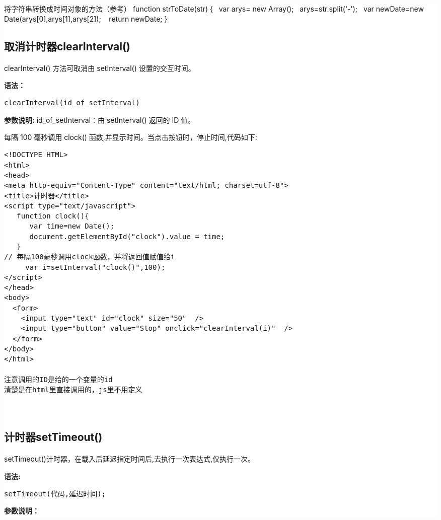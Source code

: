 将字符串转换成时间对象的方法（参考）
function strToDate(str)
{
  var arys= new Array();
  arys=str.split('-');
  var newDate=new Date(arys[0],arys[1],arys[2]);  
  return newDate;
}</pre>
<h2 id="J_CodeLang" class="code-head" data-lang="Javascript">取消计时器clearInterval()</h2>
<div id="J_CodeDescr" class="code-description">
<div class="code-desc co">
<p align="left">clearInterval() 方法可取消由 setInterval() 设置的交互时间。</p>
<p align="left"><strong>语法：</strong></p>

<div>
<pre class="code">clearInterval(id_of_setInterval)</pre>
<strong>参数说明:</strong>
id_of_setInterval：由 setInterval() 返回的 ID 值。

每隔 100 毫秒调用 clock() 函数,并显示时间。当点击按钮时，停止时间,代码如下:
<pre class="code">&lt;!DOCTYPE HTML&gt;
&lt;html&gt;
&lt;head&gt;
&lt;meta http-equiv="Content-Type" content="text/html; charset=utf-8"&gt;
&lt;title&gt;计时器&lt;/title&gt;
&lt;script type="text/javascript"&gt;
   function clock(){
      var time=new Date();                     
      document.getElementById("clock").value = time;
   }
// 每隔100毫秒调用clock函数，并将返回值赋值给i
     var i=setInterval("clock()",100);
&lt;/script&gt;
&lt;/head&gt;
&lt;body&gt;
  &lt;form&gt;
    &lt;input type="text" id="clock" size="50"  /&gt;
    &lt;input type="button" value="Stop" onclick="clearInterval(i)"  /&gt;
  &lt;/form&gt;
&lt;/body&gt;
&lt;/html&gt;

注意调用的ID是给的一个变量的id
清楚是在html里直接调用的，js里不用定义


</pre>
<h2 id="J_CodeLang" class="code-head" data-lang="Javascript">计时器setTimeout()</h2>
<div id="J_CodeDescr" class="code-description">
<div class="code-desc co">
<p align="left">setTimeout()计时器，在载入后延迟指定时间后,去执行一次表达式,仅执行一次。</p>
<p align="left"><strong>语法:</strong></p>

<div>
<pre class="code">setTimeout(代码,延迟时间);</pre>
<strong>参数说明：</strong>
